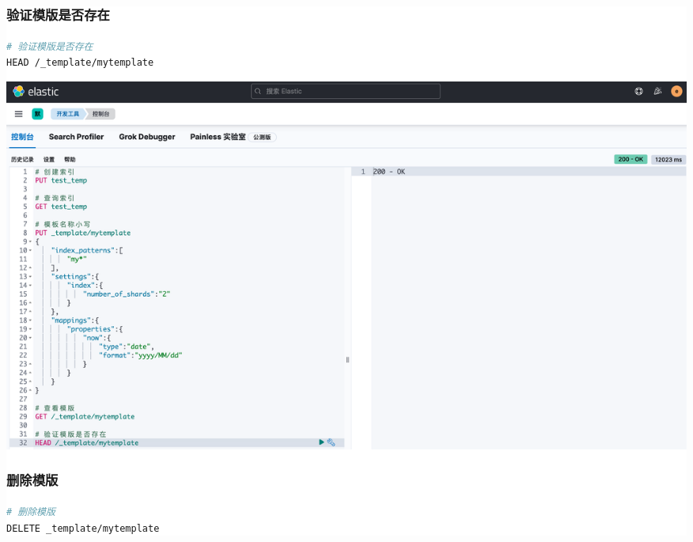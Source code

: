 ### 验证模版是否存在

```sh
# 验证模版是否存在
HEAD /_template/mytemplate
```

![image-20230626124915167](./images/image-20230626124915167.png)

### 删除模版

```sh
# 删除模版
DELETE _template/mytemplate
```
